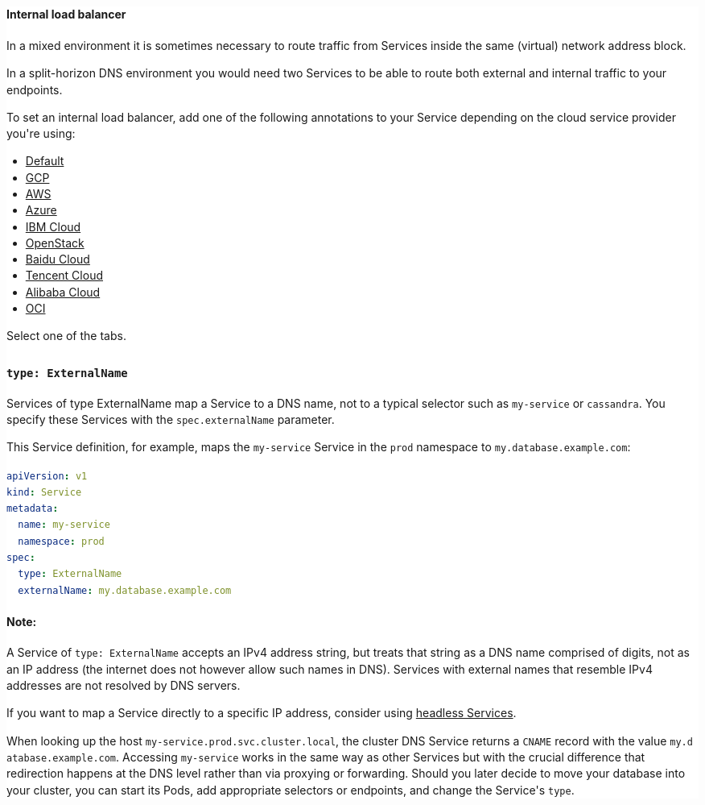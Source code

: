 #### Internal load balancer[](https://kubernetes.io/docs/concepts/services-networking/service/#internal-load-balancer)

In a mixed environment it is sometimes necessary to route traffic from Services inside the same (virtual) network address block.

In a split-horizon DNS environment you would need two Services to be able to route both external and internal traffic to your endpoints.

To set an internal load balancer, add one of the following annotations to your Service depending on the cloud service provider you're using:

- [Default](https://kubernetes.io/docs/concepts/services-networking/service/#service-tabs-0)
- [GCP](https://kubernetes.io/docs/concepts/services-networking/service/#service-tabs-1)
- [AWS](https://kubernetes.io/docs/concepts/services-networking/service/#service-tabs-2)
- [Azure](https://kubernetes.io/docs/concepts/services-networking/service/#service-tabs-3)
- [IBM Cloud](https://kubernetes.io/docs/concepts/services-networking/service/#service-tabs-4)
- [OpenStack](https://kubernetes.io/docs/concepts/services-networking/service/#service-tabs-5)
- [Baidu Cloud](https://kubernetes.io/docs/concepts/services-networking/service/#service-tabs-6)
- [Tencent Cloud](https://kubernetes.io/docs/concepts/services-networking/service/#service-tabs-7)
- [Alibaba Cloud](https://kubernetes.io/docs/concepts/services-networking/service/#service-tabs-8)
- [OCI](https://kubernetes.io/docs/concepts/services-networking/service/#service-tabs-9)

Select one of the tabs.

### `type: ExternalName`[](https://kubernetes.io/docs/concepts/services-networking/service/#externalname)

Services of type ExternalName map a Service to a DNS name, not to a typical selector such as `my-service` or `cassandra`. You specify these Services with the `spec.externalName` parameter.

This Service definition, for example, maps the `my-service` Service in the `prod` namespace to `my.database.example.com`:

```yaml
apiVersion: v1
kind: Service
metadata:
  name: my-service
  namespace: prod
spec:
  type: ExternalName
  externalName: my.database.example.com
```

#### Note:

A Service of `type: ExternalName` accepts an IPv4 address string, but treats that string as a DNS name comprised of digits, not as an IP address (the internet does not however allow such names in DNS). Services with external names that resemble IPv4 addresses are not resolved by DNS servers.

If you want to map a Service directly to a specific IP address, consider using [headless Services](https://kubernetes.io/docs/concepts/services-networking/service/#headless-services).

When looking up the host `my-service.prod.svc.cluster.local`, the cluster DNS Service returns a `CNAME` record with the value `my.database.example.com`. Accessing `my-service` works in the same way as other Services but with the crucial difference that redirection happens at the DNS level rather than via proxying or forwarding. Should you later decide to move your database into your cluster, you can start its Pods, add appropriate selectors or endpoints, and change the Service's `type`.
